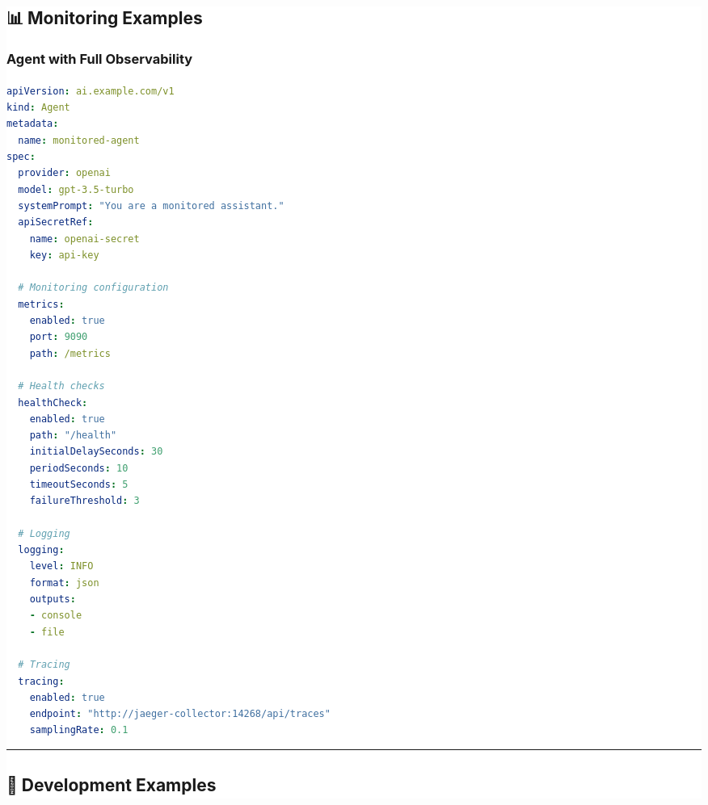 
## 📊 Monitoring Examples

### Agent with Full Observability

```yaml
apiVersion: ai.example.com/v1
kind: Agent
metadata:
  name: monitored-agent
spec:
  provider: openai
  model: gpt-3.5-turbo
  systemPrompt: "You are a monitored assistant."
  apiSecretRef:
    name: openai-secret
    key: api-key
  
  # Monitoring configuration
  metrics:
    enabled: true
    port: 9090
    path: /metrics
  
  # Health checks
  healthCheck:
    enabled: true
    path: "/health"
    initialDelaySeconds: 30
    periodSeconds: 10
    timeoutSeconds: 5
    failureThreshold: 3
  
  # Logging
  logging:
    level: INFO
    format: json
    outputs:
    - console
    - file
  
  # Tracing
  tracing:
    enabled: true
    endpoint: "http://jaeger-collector:14268/api/traces"
    samplingRate: 0.1
```

---

## 🔧 Development Examples
